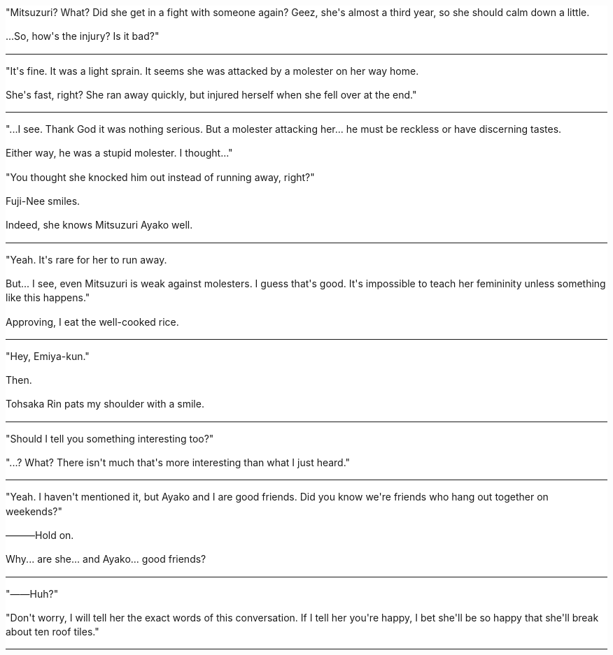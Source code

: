 "Mitsuzuri? What? Did she get in a fight with someone again? Geez, she's almost a third year, so she should calm down a little.  
  
...So, how's the injury? Is it bad?"  
  
---  
  
"It's fine. It was a light sprain. It seems she was attacked by a molester on her way home.  
  
She's fast, right? She ran away quickly, but injured herself when she fell over at the end."  
  
---  
  
"...I see. Thank God it was nothing serious. But a molester attacking her... he must be reckless or have discerning tastes.  
  
Either way, he was a stupid molester. I thought..."  
  
"You thought she knocked him out instead of running away, right?"  
  
Fuji-Nee smiles.  
  
Indeed, she knows Mitsuzuri Ayako well.  
  
---  
  
"Yeah. It's rare for her to run away.  
  
But... I see, even Mitsuzuri is weak against molesters. I guess that's good. It's impossible to teach her femininity unless something like this happens."  
  
Approving, I eat the well-cooked rice.  
  
---  
  
"Hey, Emiya-kun."  
  
Then.  
  
Tohsaka Rin pats my shoulder with a smile.  
  
---  
  
"Should I tell you something interesting too?"  
  
"...? What? There isn't much that's more interesting than what I just heard."  
  
---  
  
"Yeah. I haven't mentioned it, but Ayako and I are good friends. Did you know we're friends who hang out together on weekends?"  
  
―――Hold on.  
  
Why... are she... and Ayako... good friends?  
  
---  
  
"――Huh?"  
  
"Don't worry, I will tell her the exact words of this conversation. If I tell her you're happy, I bet she'll be so happy that she'll break about ten roof tiles."  
  
---  